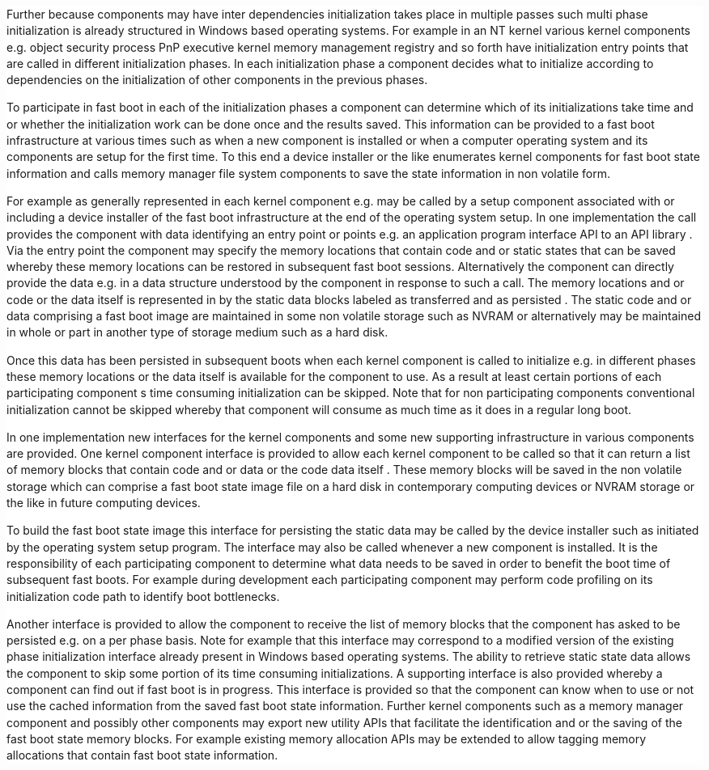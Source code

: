Further because components may have inter dependencies initialization takes place in multiple passes such multi phase initialization is already structured in Windows based operating systems. For example in an NT kernel various kernel components e.g. object security process PnP executive kernel memory management registry and so forth have initialization entry points that are called in different initialization phases. In each initialization phase a component decides what to initialize according to dependencies on the initialization of other components in the previous phases.

To participate in fast boot in each of the initialization phases a component can determine which of its initializations take time and or whether the initialization work can be done once and the results saved. This information can be provided to a fast boot infrastructure at various times such as when a new component is installed or when a computer operating system and its components are setup for the first time. To this end a device installer or the like enumerates kernel components for fast boot state information and calls memory manager file system components to save the state information in non volatile form.

For example as generally represented in each kernel component e.g. may be called by a setup component associated with or including a device installer of the fast boot infrastructure at the end of the operating system setup. In one implementation the call provides the component with data identifying an entry point or points e.g. an application program interface API to an API library . Via the entry point the component may specify the memory locations that contain code and or static states that can be saved whereby these memory locations can be restored in subsequent fast boot sessions. Alternatively the component can directly provide the data e.g. in a data structure understood by the component in response to such a call. The memory locations and or code or the data itself is represented in by the static data blocks labeled as transferred and as persisted . The static code and or data comprising a fast boot image are maintained in some non volatile storage such as NVRAM or alternatively may be maintained in whole or part in another type of storage medium such as a hard disk.

Once this data has been persisted in subsequent boots when each kernel component is called to initialize e.g. in different phases these memory locations or the data itself is available for the component to use. As a result at least certain portions of each participating component s time consuming initialization can be skipped. Note that for non participating components conventional initialization cannot be skipped whereby that component will consume as much time as it does in a regular long boot.

In one implementation new interfaces for the kernel components and some new supporting infrastructure in various components are provided. One kernel component interface is provided to allow each kernel component to be called so that it can return a list of memory blocks that contain code and or data or the code data itself . These memory blocks will be saved in the non volatile storage which can comprise a fast boot state image file on a hard disk in contemporary computing devices or NVRAM storage or the like in future computing devices.

To build the fast boot state image this interface for persisting the static data may be called by the device installer such as initiated by the operating system setup program. The interface may also be called whenever a new component is installed. It is the responsibility of each participating component to determine what data needs to be saved in order to benefit the boot time of subsequent fast boots. For example during development each participating component may perform code profiling on its initialization code path to identify boot bottlenecks.

Another interface is provided to allow the component to receive the list of memory blocks that the component has asked to be persisted e.g. on a per phase basis. Note for example that this interface may correspond to a modified version of the existing phase initialization interface already present in Windows based operating systems. The ability to retrieve static state data allows the component to skip some portion of its time consuming initializations. A supporting interface is also provided whereby a component can find out if fast boot is in progress. This interface is provided so that the component can know when to use or not use the cached information from the saved fast boot state information. Further kernel components such as a memory manager component and possibly other components may export new utility APIs that facilitate the identification and or the saving of the fast boot state memory blocks. For example existing memory allocation APIs may be extended to allow tagging memory allocations that contain fast boot state information.
